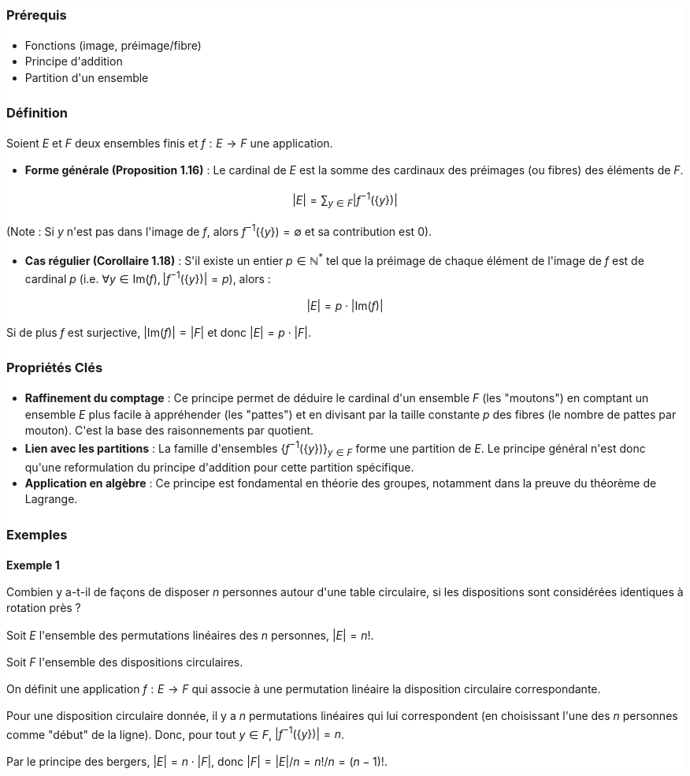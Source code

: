 ### Prérequis

- Fonctions (image, préimage/fibre)
- Principe d'addition
- Partition d'un ensemble

### Définition

Soient $E$ et $F$ deux ensembles finis et $f: E \to F$ une application.

- **Forme générale (Proposition 1.16)** : Le cardinal de $E$ est la somme des cardinaux des préimages (ou fibres) des éléments de $F$.

$$ |E| = \sum_{y \in F} |f^{-1}(\{y\})| $$

   (Note : Si $y$ n'est pas dans l'image de $f$, alors $f^{-1}(\{y\}) = \emptyset$ et sa contribution est 0).

- **Cas régulier (Corollaire 1.18)** : S'il existe un entier $p \in \mathbb{N}^*$ tel que la préimage de chaque élément de l'image de $f$ est de cardinal $p$ (i.e. $\forall y \in \text{Im}(f), |f^{-1}(\{y\})|=p$), alors :

$$ |E| = p \cdot |\text{Im}(f)| $$

   Si de plus $f$ est surjective, $|\text{Im}(f)|=|F|$ et donc $|E| = p \cdot |F|$.

### Propriétés Clés

- **Raffinement du comptage** : Ce principe permet de déduire le cardinal d'un ensemble $F$ (les "moutons") en comptant un ensemble $E$ plus facile à appréhender (les "pattes") et en divisant par la taille constante $p$ des fibres (le nombre de pattes par mouton). C'est la base des raisonnements par quotient.
- **Lien avec les partitions** : La famille d'ensembles $\{ f^{-1}(\{y\}) \}_{y \in F}$ forme une partition de $E$. Le principe général n'est donc qu'une reformulation du principe d'addition pour cette partition spécifique.
- **Application en algèbre** : Ce principe est fondamental en théorie des groupes, notamment dans la preuve du théorème de Lagrange.

### Exemples

**Exemple 1**

Combien y a-t-il de façons de disposer $n$ personnes autour d'une table circulaire, si les dispositions sont considérées identiques à rotation près ?

Soit $E$ l'ensemble des permutations linéaires des $n$ personnes, $|E| = n!$.

Soit $F$ l'ensemble des dispositions circulaires.

On définit une application $f: E \to F$ qui associe à une permutation linéaire la disposition circulaire correspondante.

Pour une disposition circulaire donnée, il y a $n$ permutations linéaires qui lui correspondent (en choisissant l'une des $n$ personnes comme "début" de la ligne). Donc, pour tout $y \in F$, $|f^{-1}(\{y\})|=n$.

Par le principe des bergers, $|E| = n \cdot |F|$, donc $|F| = |E|/n = n!/n = (n-1)!$.
